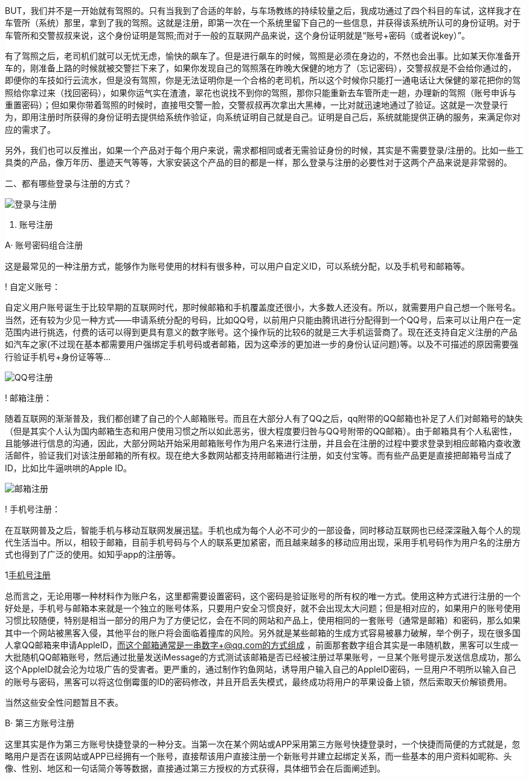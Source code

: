 BUT，我们并不是一开始就有驾照的。只有当我到了合适的年龄，与车场教练的持续较量之后，我成功通过了四个科目的车试，这样我才在车管所（系统）那里，拿到了我的驾照。这就是注册，即第一次在一个系统里留下自己的一些信息，并获得该系统所认可的身份证明。对于车管所和交警叔叔来说，这个身份证明是驾照;而对于一般的互联网产品来说，这个身份证明就是“账号+密码（或者说key）”。

有了驾照之后，老司机们就可以无忧无虑，愉快的飙车了。但是进行飙车的时候，驾照是必须在身边的，不然也会出事。比如某天你准备开车的，刚准备上路的时候就被交警拦下来了，如果你发现自己的驾照落在昨晚大保健的地方了（忘记密码），交警叔叔是不会给你通过的，即便你的车技如行云流水，但是没有驾照，你是无法证明你是一个合格的老司机，所以这个时候你只能打一通电话让大保健的翠花把你的驾照给你拿过来（找回密码），如果你运气实在渣渣，翠花也说找不到你的驾照，那你只能重新去车管所走一趟，办理新的驾照（账号申诉与重置密码）；但如果你带着驾照的时候时，直接甩交警一脸，交警叔叔再次拿出大黑棒，一比对就迅速地通过了验证。这就是一次登录行为，即用注册时所获得的身份证明去提供给系统作验证，向系统证明自己就是自己。证明是自己后，系统就能提供正确的服务，来满足你对应的需求了。

另外，我们也可以反推出，如果一个产品对于每个用户来说，需求都相同或者无需验证身份的时候，其实是不需要登录/注册的。比如一些工具类的产品，像万年历、墨迹天气等等，大家安装这个产品的目的都是一样，那么登录与注册的必要性对于这两个产品来说是非常弱的。

二、都有哪些登录与注册的方式？

![登录与注册](https://upload-images.jianshu.io/upload_images/7434288-666f42f879aef28f.png?imageMogr2/auto-orient/strip%7CimageView2/2/w/700)

1. 账号注册

A· 账号密码组合注册

这是最常见的一种注册方式，能够作为账号使用的材料有很多种，可以用户自定义ID，可以系统分配，以及手机号和邮箱等。

! 自定义账号：

自定义用户账号诞生于比较早期的互联网时代，那时候邮箱和手机覆盖度还很小，大多数人还没有。所以，就需要用户自己想一个账号名。当然，还有较为少见一种方式——申请系统分配的号码，比如QQ号，以前用户只能由腾讯进行分配得到一个QQ号，后来可以让用户在一定范围内进行挑选，付费的话可以得到更具有意义的数字账号。这个操作玩的比较6的就是三大手机运营商了。现在还支持自定义注册的产品如汽车之家(不过现在基本都需要用户强绑定手机号码或者邮箱，因为这牵涉的更加进一步的身份认证问题)等。以及不可描述的原因需要强行验证手机号+身份证等等...


![QQ号注册](https://upload-images.jianshu.io/upload_images/7434288-d7a909dfad73ad61.png?imageMogr2/auto-orient/strip%7CimageView2/2/w/554)

! 邮箱注册：

随着互联网的渐渐普及，我们都创建了自己的个人邮箱账号。而且在大部分人有了QQ之后，qq附带的QQ邮箱也补足了人们对邮箱号的缺失（但是其实个人认为国内邮箱生态和用户使用习惯之所以如此恶劣，很大程度要归咎与QQ号附带的QQ邮箱）。由于邮箱具有个人私密性，且能够进行信息的沟通，因此，大部分网站开始采用邮箱账号作为用户名来进行注册，并且会在注册的过程中要求登录到相应邮箱内查收激活邮件，验证我们对该注册邮箱的所有权。现在绝大多数网站都支持用邮箱进行注册，如支付宝等。而有些产品更是直接把邮箱号当成了ID，比如比牛逼哄哄的Apple ID。


![邮箱注册](https://upload-images.jianshu.io/upload_images/7434288-28734697b291c0e5.png?imageMogr2/auto-orient/strip%7CimageView2/2/w/320)

! 手机号注册：

在互联网普及之后，智能手机与移动互联网发展迅猛。手机也成为每个人必不可少的一部设备，同时移动互联网也已经深深融入每个人的现代生活当中。所以，相较于邮箱，目前手机号码与个人的联系更加紧密，而且越来越多的移动应用出现，采用手机号码作为用户名的注册方式也得到了广泛的使用。如知乎app的注册等。


1[手机号注册](https://upload-images.jianshu.io/upload_images/7434288-6a873c06e097e51c.png?imageMogr2/auto-orient/strip%7CimageView2/2/w/416)

总而言之，无论用哪一种材料作为账户名，这里都需要设置密码，这个密码是验证账号的所有权的唯一方式。使用这种方式进行注册的一个好处是，手机号与邮箱本来就是一个独立的账号体系，只要用户安全习惯良好，就不会出现太大问题；但是相对应的，如果用户的账号使用习惯比较随便，特别是相当一部分的用户为了方便记忆，会在不同的网站和产品上，使用相同的一套账号（通常是邮箱）和密码，那么如果其中一个网站被黑客入侵，其他平台的账户将会面临着撞库的风险。另外就是某些邮箱的生成方式容易被暴力破解，举个例子，现在很多国人拿QQ邮箱来申请AppleID，而这个邮箱通常是一串数字+@qq.com的方式组成 ，前面那套数字组合其实是一串随机数，黑客可以生成一大批随机QQ邮箱账号，然后通过批量发送iMessage的方式测试该邮箱是否已经被注册过苹果账号，一旦某个账号提示发送信息成功，那么这个AppleID就会沦为垃圾广告的受害者。更严重的，通过制作钓鱼网站，诱导用户输入自己的AppleID密码，一旦用户不明所以输入自己的账号与密码，黑客可以将这位倒霉蛋的ID的密码修改，并且开启丢失模式，最终成功将用户的苹果设备上锁，然后索取天价解锁费用。

当然这些安全性问题暂且不表。

B· 第三方账号注册

这里其实是作为第三方账号快捷登录的一种分支。当第一次在某个网站或APP采用第三方账号快捷登录时，一个快捷而简便的方式就是，忽略用户是否在该网站或APP已经拥有一个账号，直接帮该用户直接注册一个新账号并建立起绑定关系，而一些基本的用户资料如昵称、头像、性别、地区和一句话简介等等数据，直接通过第三方授权的方式获得，具体细节会在后面阐述到。

